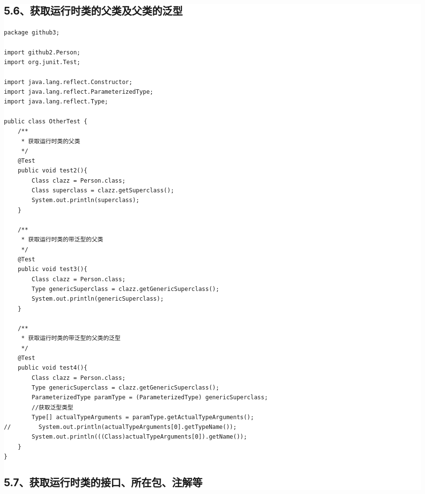 
## 5.6、获取运行时类的父类及父类的泛型

    
    
    package github3;
    
    import github2.Person;
    import org.junit.Test;
    
    import java.lang.reflect.Constructor;
    import java.lang.reflect.ParameterizedType;
    import java.lang.reflect.Type;
    
    public class OtherTest {
        /**
         * 获取运行时类的父类
         */
        @Test
        public void test2(){
            Class clazz = Person.class;
            Class superclass = clazz.getSuperclass();
            System.out.println(superclass);
        }
    
        /**
         * 获取运行时类的带泛型的父类
         */
        @Test
        public void test3(){
            Class clazz = Person.class;
            Type genericSuperclass = clazz.getGenericSuperclass();
            System.out.println(genericSuperclass);
        }
    
        /**
         * 获取运行时类的带泛型的父类的泛型
         */
        @Test
        public void test4(){
            Class clazz = Person.class;
            Type genericSuperclass = clazz.getGenericSuperclass();
            ParameterizedType paramType = (ParameterizedType) genericSuperclass;
            //获取泛型类型
            Type[] actualTypeArguments = paramType.getActualTypeArguments();
    //        System.out.println(actualTypeArguments[0].getTypeName());
            System.out.println(((Class)actualTypeArguments[0]).getName());
        }
    }
    

## 5.7、获取运行时类的接口、所在包、注解等

    
    